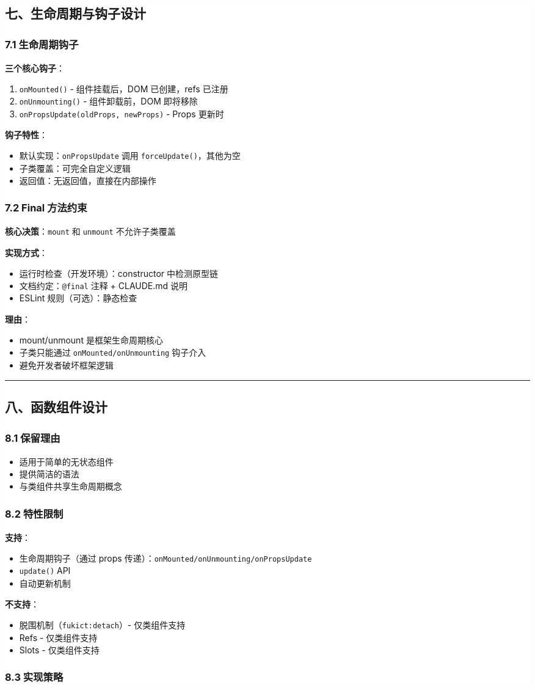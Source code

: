 
## 七、生命周期与钩子设计

### 7.1 生命周期钩子

**三个核心钩子**：
1. `onMounted()` - 组件挂载后，DOM 已创建，refs 已注册
2. `onUnmounting()` - 组件卸载前，DOM 即将移除
3. `onPropsUpdate(oldProps, newProps)` - Props 更新时

**钩子特性**：
- 默认实现：`onPropsUpdate` 调用 `forceUpdate()`，其他为空
- 子类覆盖：可完全自定义逻辑
- 返回值：无返回值，直接在内部操作

### 7.2 Final 方法约束

**核心决策**：`mount` 和 `unmount` 不允许子类覆盖

**实现方式**：
- 运行时检查（开发环境）：constructor 中检测原型链
- 文档约定：`@final` 注释 + CLAUDE.md 说明
- ESLint 规则（可选）：静态检查

**理由**：
- mount/unmount 是框架生命周期核心
- 子类只能通过 `onMounted/onUnmounting` 钩子介入
- 避免开发者破坏框架逻辑

---

## 八、函数组件设计

### 8.1 保留理由

- 适用于简单的无状态组件
- 提供简洁的语法
- 与类组件共享生命周期概念

### 8.2 特性限制

**支持**：
- 生命周期钩子（通过 props 传递）：`onMounted/onUnmounting/onPropsUpdate`
- `update()` API
- 自动更新机制

**不支持**：
- 脱围机制（`fukict:detach`）- 仅类组件支持
- Refs - 仅类组件支持
- Slots - 仅类组件支持

### 8.3 实现策略
